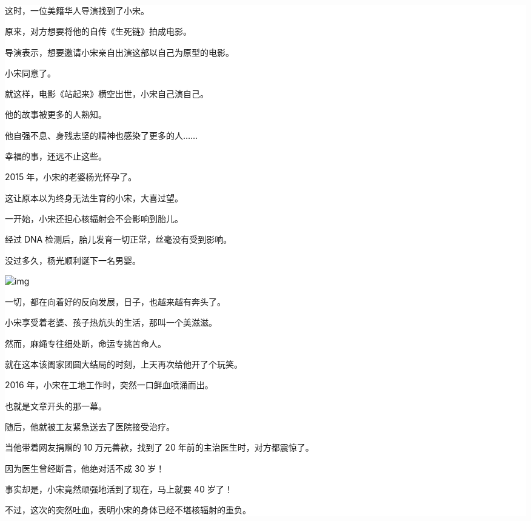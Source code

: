 这时，一位美籍华人导演找到了小宋。


原来，对方想要将他的自传《生死链》拍成电影。


导演表示，想要邀请小宋亲自出演这部以自己为原型的电影。


小宋同意了。


就这样，电影《站起来》横空出世，小宋自己演自己。


他的故事被更多的人熟知。


他自强不息、身残志坚的精神也感染了更多的人……


幸福的事，还远不止这些。


2015 年，小宋的老婆杨光怀孕了。


这让原本以为终身无法生育的小宋，大喜过望。


一开始，小宋还担心核辐射会不会影响到胎儿。


经过 DNA 检测后，胎儿发育一切正常，丝毫没有受到影响。


没过多久，杨光顺利诞下一名男婴。


![img](https://picx.zhimg.com/v2-f0ca9db428690c539105c12c5522b79a.webp)

一切，都在向着好的反向发展，日子，也越来越有奔头了。


小宋享受着老婆、孩子热炕头的生活，那叫一个美滋滋。


然而，麻绳专往细处断，命运专挑苦命人。


就在这本该阖家团圆大结局的时刻，上天再次给他开了个玩笑。


2016 年，小宋在工地工作时，突然一口鲜血喷涌而出。


也就是文章开头的那一幕。


随后，他就被工友紧急送去了医院接受治疗。


当他带着网友捐赠的 10 万元善款，找到了 20 年前的主治医生时，对方都震惊了。


因为医生曾经断言，他绝对活不成 30 岁！


事实却是，小宋竟然顽强地活到了现在，马上就要 40 岁了！


不过，这次的突然吐血，表明小宋的身体已经不堪核辐射的重负。
